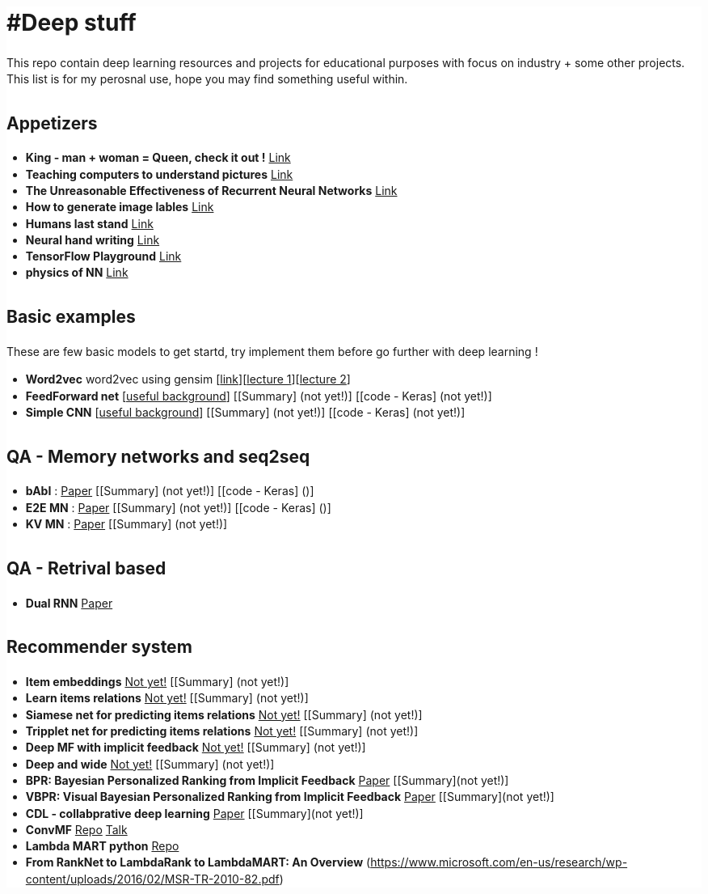 #Deep stuff 
=================

This repo contain deep learning resources and projects for educational purposes with focus on industry + some other projects. This list is for my perosnal use, hope you may find something useful within.

Appetizers
----------
- **King - man + woman = Queen, check it out !** [Link](http://rare-technologies.com/word2vec-tutorial/)
- **Teaching computers to understand pictures** [Link](https://www.ted.com/talks/fei_fei_li_how_we_re_teaching_computers_to_understand_pictures?language=en)
- **The Unreasonable Effectiveness of Recurrent Neural Networks** [Link](http://karpathy.github.io/2015/05/21/rnn-effectiveness/)
- **How to generate image lables** [Link](http://cs.stanford.edu/people/karpathy/deepimagesent/)
- **Humans last stand** [Link](https://deepmind.com/alpha-go)
- **Neural hand writing** [Link](http://www.cs.toronto.edu/~graves/handwriting.html)
- **TensorFlow Playground** [Link](http://playground.tensorflow.org)
- **physics of NN** [Link](http://arxiv.org/pdf/1608.08225v1.pdf)

Basic examples
-------------
These are few basic models to get startd, try implement them before go further with deep learning !
- **Word2vec** word2vec using gensim [[link](http://rare-technologies.com/word2vec-tutorial/)][[lecture 1]( https://www.youtube.com/watch?v=kZteabVD8sU&index=1&list=PLmImxx8Char9Ig0ZHSyTqGsdhb9weEGam)][[lecture 2](https://www.youtube.com/watch?v=xhHOL3TNyJs&index=2&list=PLmImxx8Char9Ig0ZHSyTqGsdhb9weEGam)]
- **FeedForward net** [[useful background](http://ufldl.stanford.edu/wiki/index.php/UFLDL_Tutorial)] [[Summary] (not yet!)] [[code - Keras] (not yet!)]
- **Simple CNN** [[useful background](http://cs231n.github.io/convolutional-networks/)] [[Summary] (not yet!)] [[code - Keras] (not yet!)]

QA - Memory networks and seq2seq
--------------------------------
- **bAbI** : [Paper](http://arxiv.org/abs/1502.05698) [[Summary] (not yet!)] [[code - Keras] ()]
- **E2E MN** : [Paper](http://arxiv.org/abs/1502.05698) [[Summary] (not yet!)] [[code - Keras] ()]
- **KV MN** : [Paper](http://arxiv.org/pdf/1502.05698.pdf) [[Summary] (not yet!)]

QA - Retrival based
--------------------
- **Dual RNN** [Paper](https://arxiv.org/abs/1506.08909)

Recommender system
------------------
- **Item embeddings** [Not yet!]() [[Summary] (not yet!)]
- **Learn items relations** [Not yet!]() [[Summary] (not yet!)]
- **Siamese net for predicting items relations** [Not yet!]() [[Summary] (not yet!)]
- **Tripplet net for predicting items relations** [Not yet!]() [[Summary] (not yet!)]
- **Deep MF with implicit feedback** [Not yet!]() [[Summary] (not yet!)]
- **Deep and wide** [Not yet!]() [[Summary] (not yet!)]
- **BPR: Bayesian Personalized Ranking from Implicit Feedback** [Paper](https://arxiv.org/pdf/1205.2618.pdf) [[Summary](not yet!)]
- **VBPR: Visual Bayesian Personalized Ranking from Implicit Feedback** [Paper](http://cseweb.ucsd.edu/~jmcauley/pdfs/aaai16.pdf) [[Summary](not yet!)]
- **CDL - collabprative deep learning** [Paper](http://dl.acm.org/citation.cfm?id=2783273) [[Summary](not yet!)]
- **ConvMF** [Repo](https://github.com/cartopy/ConvMF) [Talk](http://dm.postech.ac.kr/~cartopy/ConvMF/ConvMF_RecSys16_for_public.pdf)
- **Lambda MART python** [Repo](https://github.com/discobot/LambdaMart)
- **From RankNet to LambdaRank to LambdaMART: An Overview** (https://www.microsoft.com/en-us/research/wp-content/uploads/2016/02/MSR-TR-2010-82.pdf)
